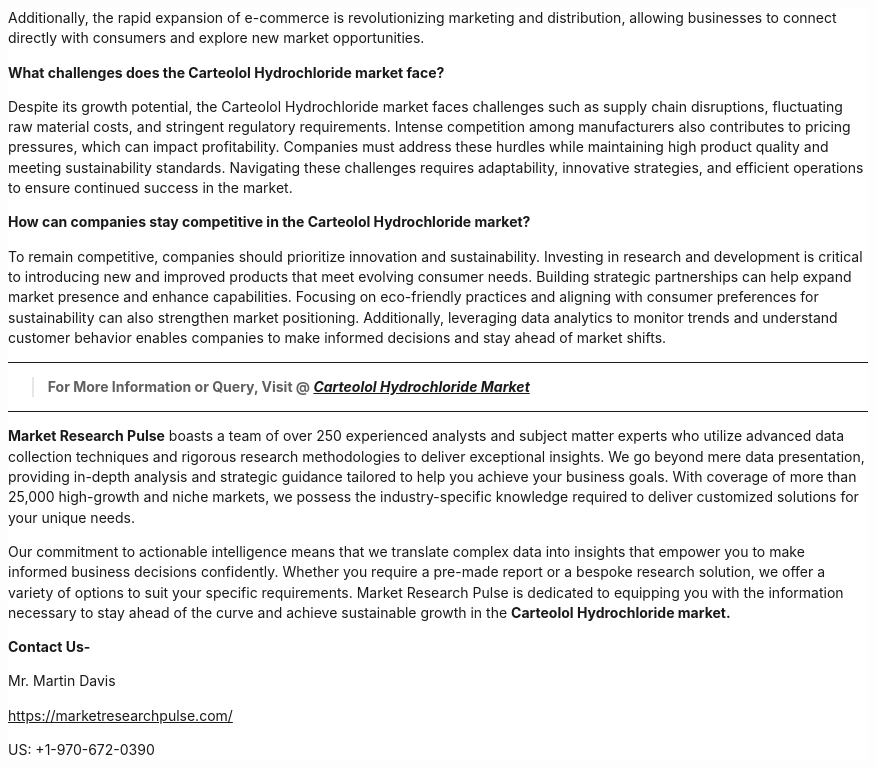 Additionally, the rapid expansion of e-commerce is revolutionizing marketing and distribution, allowing businesses to connect directly with consumers and explore new market opportunities.</p><p><strong>What challenges does the Carteolol Hydrochloride market face?</strong></p><p>Despite its growth potential, the Carteolol Hydrochloride market faces challenges such as supply chain disruptions, fluctuating raw material costs, and stringent regulatory requirements. Intense competition among manufacturers also contributes to pricing pressures, which can impact profitability. Companies must address these hurdles while maintaining high product quality and meeting sustainability standards. Navigating these challenges requires adaptability, innovative strategies, and efficient operations to ensure continued success in the market.</p><p><strong>How can companies stay competitive in the Carteolol Hydrochloride market?</strong></p><p>To remain competitive, companies should prioritize innovation and sustainability. Investing in research and development is critical to introducing new and improved products that meet evolving consumer needs. Building strategic partnerships can help expand market presence and enhance capabilities. Focusing on eco-friendly practices and aligning with consumer preferences for sustainability can also strengthen market positioning. Additionally, leveraging data analytics to monitor trends and understand customer behavior enables companies to make informed decisions and stay ahead of market shifts.</p><hr /><blockquote><p><strong>For More Information or Query, Visit @&nbsp;<em><a href="https://marketresearchpulse.com/report/67134/carteolol-hydrochloride-market?utm_source=Linkedin&utm_medium=030">Carteolol Hydrochloride Market</a></em></strong></p></blockquote><hr /><p><strong>Market Research Pulse</strong> boasts a team of over 250 experienced analysts and subject matter experts who utilize advanced data collection techniques and rigorous research methodologies to deliver exceptional insights. We go beyond mere data presentation, providing in-depth analysis and strategic guidance tailored to help you achieve your business goals. With coverage of more than 25,000 high-growth and niche markets, we possess the industry-specific knowledge required to deliver customized solutions for your unique needs.</p><p>Our commitment to actionable intelligence means that we translate complex data into insights that empower you to make informed business decisions confidently. Whether you require a pre-made report or a bespoke research solution, we offer a variety of options to suit your specific requirements. Market Research Pulse is dedicated to equipping you with the information necessary to stay ahead of the curve and achieve sustainable growth in the <strong>Carteolol Hydrochloride market.</strong></p><p><strong>Contact Us-</strong></p><p>Mr. Martin Davis</p><p>https://marketresearchpulse.com/</p><p>US: +1-970-672-0390</p>
